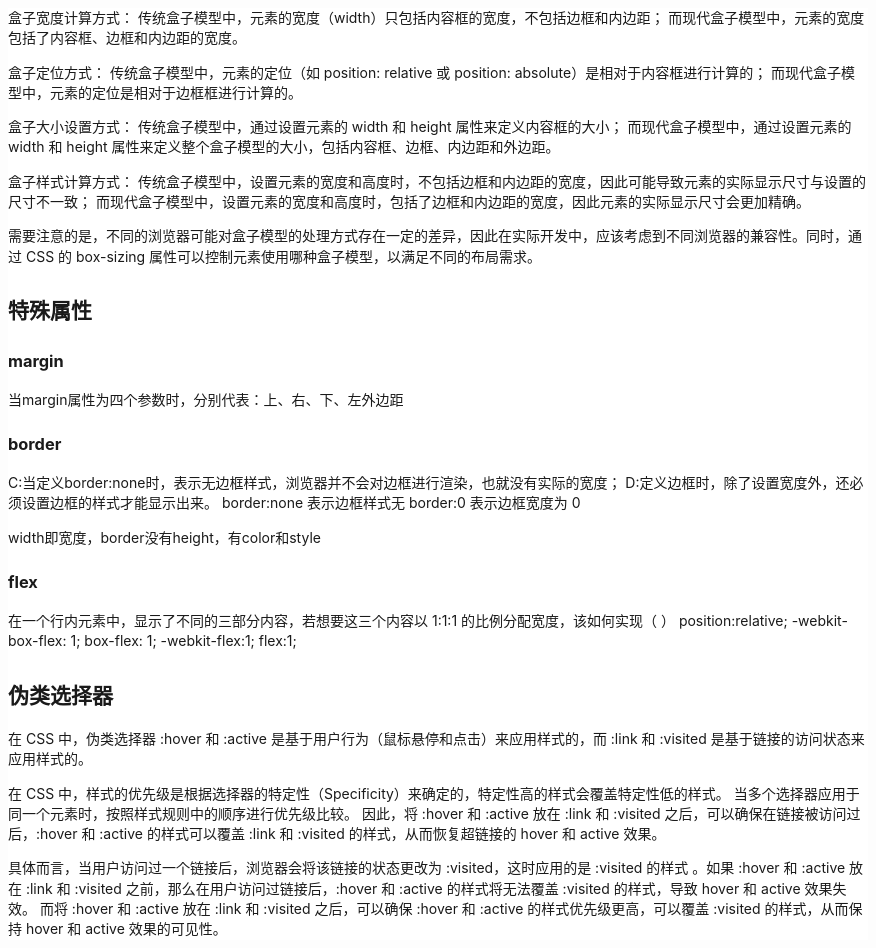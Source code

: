 盒子宽度计算方式：
传统盒子模型中，元素的宽度（width）只包括内容框的宽度，不包括边框和内边距；
而现代盒子模型中，元素的宽度包括了内容框、边框和内边距的宽度。

盒子定位方式：
传统盒子模型中，元素的定位（如 position: relative 或 position: absolute）是相对于内容框进行计算的；
而现代盒子模型中，元素的定位是相对于边框框进行计算的。

盒子大小设置方式：
传统盒子模型中，通过设置元素的 width 和 height 属性来定义内容框的大小；
而现代盒子模型中，通过设置元素的 width 和 height 属性来定义整个盒子模型的大小，包括内容框、边框、内边距和外边距。

盒子样式计算方式：
传统盒子模型中，设置元素的宽度和高度时，不包括边框和内边距的宽度，因此可能导致元素的实际显示尺寸与设置的尺寸不一致；
而现代盒子模型中，设置元素的宽度和高度时，包括了边框和内边距的宽度，因此元素的实际显示尺寸会更加精确。

需要注意的是，不同的浏览器可能对盒子模型的处理方式存在一定的差异，因此在实际开发中，应该考虑到不同浏览器的兼容性。同时，通过 CSS 的 box-sizing 属性可以控制元素使用哪种盒子模型，以满足不同的布局需求。

## 特殊属性

### margin

当margin属性为四个参数时，分别代表：上、右、下、左外边距

### border

C:当定义border:none时，表示无边框样式，浏览器并不会对边框进行渲染，也就没有实际的宽度； 
D:定义边框时，除了设置宽度外，还必须设置边框的样式才能显示出来。
border:none 表示边框样式无
border:0 表示边框宽度为 0

width即宽度，border没有height，有color和style


### flex

在一个行内元素中，显示了不同的三部分内容，若想要这三个内容以 1:1:1 的比例分配宽度，该如何实现（      ）
position:relative; -webkit-box-flex: 1; box-flex: 1; -webkit-flex:1; flex:1;

## 伪类选择器

在 CSS 中，伪类选择器 :hover 和 :active 是基于用户行为（鼠标悬停和点击）来应用样式的，而 :link 和 :visited 是基于链接的访问状态来应用样式的。

在 CSS 中，样式的优先级是根据选择器的特定性（Specificity）来确定的，特定性高的样式会覆盖特定性低的样式。
当多个选择器应用于同一个元素时，按照样式规则中的顺序进行优先级比较。
因此，将 :hover 和 :active 放在 :link 和 :visited 之后，可以确保在链接被访问过后，:hover 和 :active 的样式可以覆盖 :link 和 :visited 的样式，从而恢复超链接的 hover 和 active 效果。

具体而言，当用户访问过一个链接后，浏览器会将该链接的状态更改为 :visited，这时应用的是 :visited 的样式
。如果 :hover 和 :active 放在 :link 和 :visited 之前，那么在用户访问过链接后，:hover 和 :active 的样式将无法覆盖 :visited 的样式，导致 hover 和 active 效果失效。
而将 :hover 和 :active 放在 :link 和 :visited 之后，可以确保 :hover 和 :active 的样式优先级更高，可以覆盖 :visited 的样式，从而保持 hover 和 active 效果的可见性。
